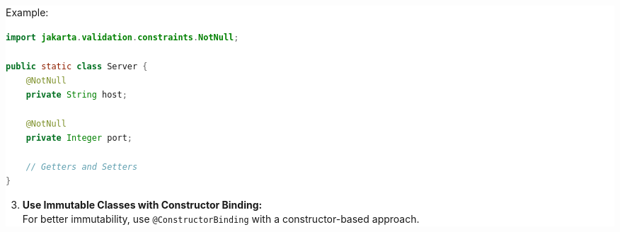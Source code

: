    Example:
   ```java
   import jakarta.validation.constraints.NotNull;

   public static class Server {
       @NotNull
       private String host;

       @NotNull
       private Integer port;

       // Getters and Setters
   }
   ```

3. **Use Immutable Classes with Constructor Binding:**  
   For better immutability, use `@ConstructorBinding` with a constructor-based approach.
